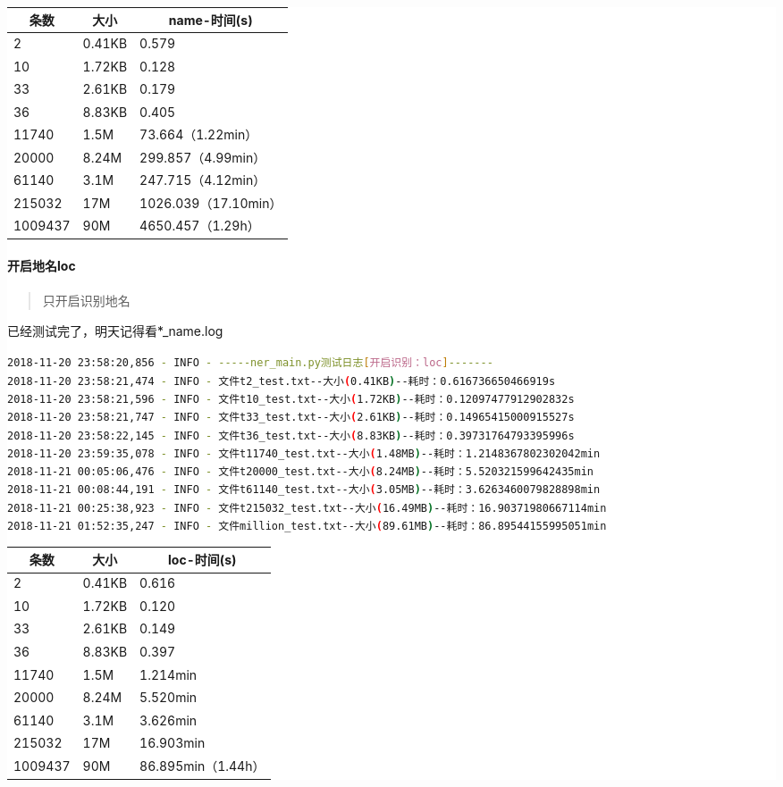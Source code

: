 

| **条数** | **大小** | **name-时间(s)**     |
| -------- | -------- | -------------------- |
| 2        | 0.41KB   | 0.579                |
| 10       | 1.72KB   | 0.128                |
| 33       | 2.61KB   | 0.179                |
| 36       | 8.83KB   | 0.405                |
| 11740    | 1.5M     | 73.664（1.22min）    |
| 20000    | 8.24M    | 299.857（4.99min）   |
| 61140    | 3.1M     | 247.715（4.12min）   |
| 215032   | 17M      | 1026.039（17.10min） |
| 1009437  | 90M      | 4650.457（1.29h）    |



#### 开启地名loc

> 只开启识别地名

已经测试完了，明天记得看*_name.log

```bash
2018-11-20 23:58:20,856 - INFO - -----ner_main.py测试日志[开启识别：loc]-------
2018-11-20 23:58:21,474 - INFO - 文件t2_test.txt--大小(0.41KB)--耗时：0.616736650466919s
2018-11-20 23:58:21,596 - INFO - 文件t10_test.txt--大小(1.72KB)--耗时：0.12097477912902832s
2018-11-20 23:58:21,747 - INFO - 文件t33_test.txt--大小(2.61KB)--耗时：0.14965415000915527s
2018-11-20 23:58:22,145 - INFO - 文件t36_test.txt--大小(8.83KB)--耗时：0.39731764793395996s
2018-11-20 23:59:35,078 - INFO - 文件t11740_test.txt--大小(1.48MB)--耗时：1.2148367802302042min
2018-11-21 00:05:06,476 - INFO - 文件t20000_test.txt--大小(8.24MB)--耗时：5.520321599642435min
2018-11-21 00:08:44,191 - INFO - 文件t61140_test.txt--大小(3.05MB)--耗时：3.6263460079828898min
2018-11-21 00:25:38,923 - INFO - 文件t215032_test.txt--大小(16.49MB)--耗时：16.90371980667114min
2018-11-21 01:52:35,247 - INFO - 文件million_test.txt--大小(89.61MB)--耗时：86.89544155995051min
```

| **条数** | **大小** | **loc-时间(s)**    |
| -------- | -------- | ------------------ |
| 2        | 0.41KB   | 0.616              |
| 10       | 1.72KB   | 0.120              |
| 33       | 2.61KB   | 0.149              |
| 36       | 8.83KB   | 0.397              |
| 11740    | 1.5M     | 1.214min           |
| 20000    | 8.24M    | 5.520min           |
| 61140    | 3.1M     | 3.626min           |
| 215032   | 17M      | 16.903min          |
| 1009437  | 90M      | 86.895min（1.44h） |
